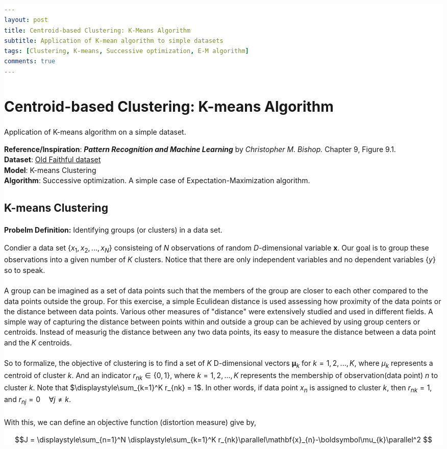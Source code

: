 ```yaml
---
layout: post
title: Centroid-based Clustering: K-Means Algorithm
subtitle: Application of K-mean algorithm to simple datasets
tags: [Clustering, K-means, Successive optimization, E-M algorithm]
comments: true
---
```


# Centroid-based Clustering: K-means Algorithm

Application of K-means algorithm on a simple dataset.<br>

<b>Reference/Inspiration</b>: <b><i> Pattern Recognition and Machine Learning</i></b> by <i> Christopher M. Bishop.</i> Chapter 9, Figure 9.1.<br>
<b>Dataset</b>: <a href="http://www.stat.cmu.edu/~larry/all-of-statistics/=data/faithful.dat">Old Faithful dataset</a>
<br>
<b>Model</b>: K-means Clustering<br>
<b>Algorithm</b>: Successive optimization. A simple case of Expectation-Maximization algorithm.

## K-means Clustering

<b>Probelm Definition:</b>  Identifying groups (or clusters) in a data set.<br>

Condier a data set $\{x_1,x_2,...,x_N\}$ consisteing of $N$ observations of random $D$-dimensional variable $\mathbf{x}$. Our goal is to group these observations into a given number of $K$ clusters. Notice that there are only independent variables and no dependent variables $\{y\}$ so to speak.
<br>
<br>
A group can be imagined as a set of data points such that the members of the group are closer to each other compared to the data points outside the group. For this exercise, a simple Eculidean distance is used assessing how proximity of the data points or the distance between data points. Various other measures of "distance" were extensively studied and used in different fields. A simple way of capturing the distance between points within and outside a group can be achieved by using group centers or centroids. Instead of measurig the distance between any two data points, its easy to measure the distance between a data point and the $K$ centroids.
<br>
<br>
So to formalize, the objective of clustering is to find a set of $K$ D-dimensional vectors $\boldsymbol\mu_{k}$ for $k = 1,2,...,K$, where $\mu_{k}$ represents a centroid of cluster $k$. And an indicator $r_{nk} \in \{0,1\}$, where $k = 1,2,...,K$ represents the membership of observation(data point) $n$ to cluster $k$. Note that $\displaystyle\sum_{k=1}^K r_{nk} = 1$. In other words, if data point $x_n$ is assigned to cluster $k$, then $r_{nk} = 1$, and $r_{nj} = 0 \quad \forall j \neq k$.
<br>
<br>
With this, we can define an objective function (distortion measure) give by,

$$J = \displaystyle\sum_{n=1}^N \displaystyle\sum_{k=1}^K r_{nk}\parallel\mathbf{x}_{n}-\boldsymbol\mu_{k}\parallel^2
$$
